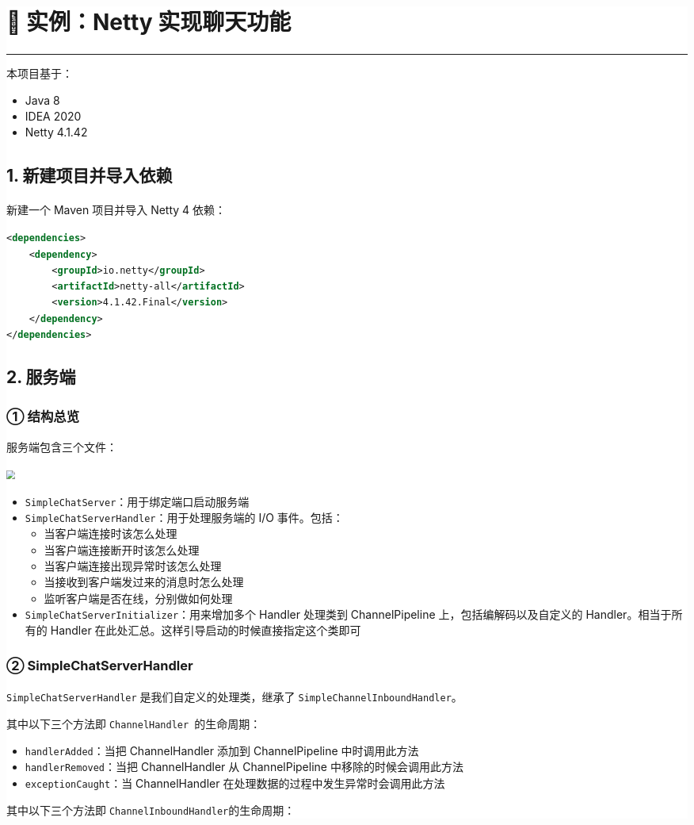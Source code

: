 # 🚀 实例：Netty 实现聊天功能

---

本项目基于：

- Java 8
- IDEA 2020
- Netty 4.1.42

## 1. 新建项目并导入依赖

新建一个 Maven 项目并导入 Netty 4 依赖：

```xml
<dependencies>
    <dependency>
        <groupId>io.netty</groupId>
        <artifactId>netty-all</artifactId>
        <version>4.1.42.Final</version>
    </dependency>
</dependencies>
```

## 2. 服务端

### ① 结构总览

服务端包含三个文件：

<img src="https://gitee.com/veal98/images/raw/master/img/20201214210723.png" style="zoom:67%;" />

- `SimpleChatServer`：用于绑定端口启动服务端
- `SimpleChatServerHandler`：用于处理服务端的 I/O 事件。包括：
  - 当客户端连接时该怎么处理
  - 当客户端连接断开时该怎么处理
  - 当客户端连接出现异常时该怎么处理
  - 当接收到客户端发过来的消息时怎么处理
  - 监听客户端是否在线，分别做如何处理
- `SimpleChatServerInitializer`：用来增加多个 Handler 处理类到 ChannelPipeline 上，包括编解码以及自定义的 Handler。相当于所有的 Handler 在此处汇总。这样引导启动的时候直接指定这个类即可

### ② SimpleChatServerHandler

`SimpleChatServerHandler` 是我们自定义的处理类，继承了 `SimpleChannelInboundHandler`。

其中以下三个方法即 `ChannelHandler `的生命周期：

- `handlerAdded`：当把 ChannelHandler 添加到 ChannelPipeline 中时调用此方法
- `handlerRemoved`：当把 ChannelHandler 从 ChannelPipeline 中移除的时候会调用此方法
- `exceptionCaught`：当 ChannelHandler 在处理数据的过程中发生异常时会调用此方法

其中以下三个方法即 `ChannelInboundHandler`的生命周期：
